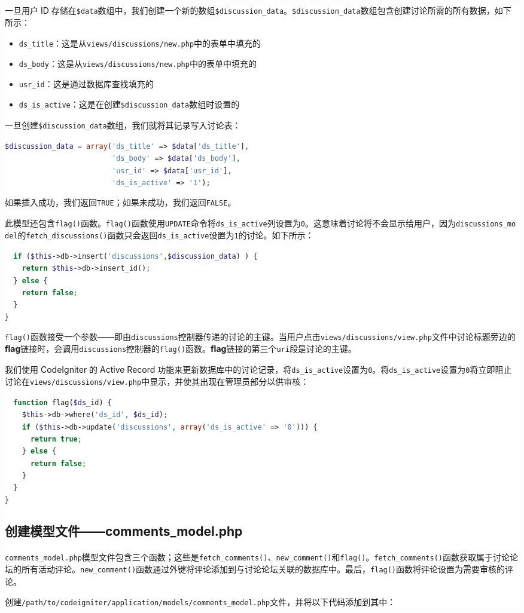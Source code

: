 一旦用户 ID 存储在`$data`数组中，我们创建一个新的数组`$discussion_data`。`$discussion_data`数组包含创建讨论所需的所有数据，如下所示：

+   `ds_title`：这是从`views/discussions/new.php`中的表单中填充的

+   `ds_body`：这是从`views/discussions/new.php`中的表单中填充的

+   `usr_id`：这是通过数据库查找填充的

+   `ds_is_active`：这是在创建`$discussion_data`数组时设置的

一旦创建`$discussion_data`数组，我们就将其记录写入讨论表：

```php
$discussion_data = array('ds_title' => $data['ds_title'],
                         'ds_body' => $data['ds_body'],
                         'usr_id' => $data['usr_id'],
                         'ds_is_active' => '1');
```

如果插入成功，我们返回`TRUE`；如果未成功，我们返回`FALSE`。

此模型还包含`flag()`函数。`flag()`函数使用`UPDATE`命令将`ds_is_active`列设置为`0`。这意味着讨论将不会显示给用户，因为`discussions_model`的`fetch_discussions()`函数只会返回`ds_is_active`设置为`1`的讨论。如下所示：

```php
  if ($this->db->insert('discussions',$discussion_data) ) {
    return $this->db->insert_id();
  } else {
    return false;
  }
}
```

`flag()`函数接受一个参数——即由`discussions`控制器传递的讨论的主键。当用户点击`views/discussions/view.php`文件中讨论标题旁边的**flag**链接时，会调用`discussions`控制器的`flag()`函数。**flag**链接的第三个`uri`段是讨论的主键。

我们使用 CodeIgniter 的 Active Record 功能来更新数据库中的讨论记录，将`ds_is_active`设置为`0`。将`ds_is_active`设置为`0`将立即阻止讨论在`views/discussions/view.php`中显示，并使其出现在管理员部分以供审核：

```php
  function flag($ds_id) {
    $this->db->where('ds_id', $ds_id);
    if ($this->db->update('discussions', array('ds_is_active' => '0'))) {
      return true;
    } else {
      return false;
    }
  }
}
```

## 创建模型文件——comments_model.php

`comments_model.php`模型文件包含三个函数；这些是`fetch_comments()`、`new_comment()`和`flag()`。`fetch_comments()`函数获取属于讨论论坛的所有活动评论。`new_comment()`函数通过外键将评论添加到与讨论论坛关联的数据库中。最后，`flag()`函数将评论设置为需要审核的评论。

创建`/path/to/codeigniter/application/models/comments_model.php`文件，并将以下代码添加到其中：

